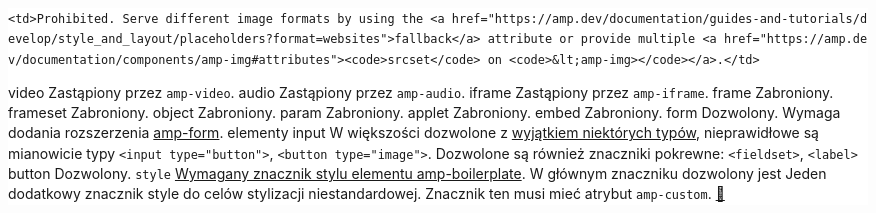     <td>Prohibited. Serve different image formats by using the <a href="https://amp.dev/documentation/guides-and-tutorials/develop/style_and_layout/placeholders?format=websites">fallback</a> attribute or provide multiple <a href="https://amp.dev/documentation/components/amp-img#attributes"><code>srcset</code> on <code>&lt;amp-img></code></a>.</td>
  </tr>
  <tr>
    <td width="30%">video</td>
    <td>Zastąpiony przez <code>amp-video</code>.</td>
  </tr>
  <tr>
    <td width="30%">audio</td>
    <td>Zastąpiony przez <code>amp-audio</code>.</td>
  </tr>
  <tr>
    <td width="30%">iframe</td>
    <td>Zastąpiony przez <code>amp-iframe</code>.</td>
  </tr>
    <tr>
    <td width="30%">frame</td>
    <td>Zabroniony.</td>
  </tr>
  <tr>
    <td width="30%">frameset</td>
    <td>Zabroniony.</td>
  </tr>
  <tr>
    <td width="30%">object</td>
    <td>Zabroniony.</td>
  </tr>
  <tr>
    <td width="30%">param</td>
    <td>Zabroniony.</td>
  </tr>
  <tr>
    <td width="30%">applet</td>
    <td>Zabroniony.</td>
  </tr>
  <tr>
    <td width="30%">embed</td>
    <td>Zabroniony.</td>
  </tr>
  <tr>
    <td width="30%">form</td>
    <td>Dozwolony. Wymaga dodania rozszerzenia <a href="https://amp.dev/documentation/components/amp-form">amp-form</a>.</td>
  </tr>
  <tr>
    <td width="30%">elementy input</td>
    <td>W większości dozwolone z <a href="https://amp.dev/documentation/components/amp-form#inputs-and-fields">wyjątkiem niektórych typów</a>, nieprawidłowe są mianowicie typy <code>&lt;input type="button"></code>, <code>&lt;button type="image"></code>. Dozwolone są również znaczniki pokrewne: <code>&lt;fieldset></code>, <code>&lt;label></code>
</td>
  </tr>
  <tr>
    <td width="30%">button</td>
    <td>Dozwolony.</td>
  </tr>
  <tr>
    <td width="30%"><code><a name="cust"></a>style</code></td>
    <td> <a href="#boilerplate">Wymagany znacznik stylu elementu amp-boilerplate</a>. W głównym znaczniku dozwolony jest Jeden dodatkowy znacznik style do celów stylizacji niestandardowej. Znacznik ten musi mieć atrybut <code>amp-custom</code>. <a href="#cust">🔗</a>
</td>